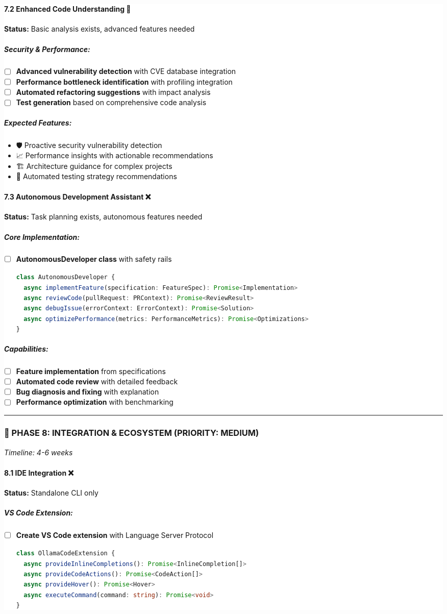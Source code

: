 #### **7.2 Enhanced Code Understanding** 🔄
**Status:** Basic analysis exists, advanced features needed

##### **Security & Performance:**
- [ ] **Advanced vulnerability detection** with CVE database integration
- [ ] **Performance bottleneck identification** with profiling integration
- [ ] **Automated refactoring suggestions** with impact analysis
- [ ] **Test generation** based on comprehensive code analysis

##### **Expected Features:**
- 🛡️ Proactive security vulnerability detection
- 📈 Performance insights with actionable recommendations
- 🏗️ Architecture guidance for complex projects
- 🧪 Automated testing strategy recommendations

#### **7.3 Autonomous Development Assistant** ❌
**Status:** Task planning exists, autonomous features needed

##### **Core Implementation:**
- [ ] **AutonomousDeveloper class** with safety rails
  ```typescript
  class AutonomousDeveloper {
    async implementFeature(specification: FeatureSpec): Promise<Implementation>
    async reviewCode(pullRequest: PRContext): Promise<ReviewResult>
    async debugIssue(errorContext: ErrorContext): Promise<Solution>
    async optimizePerformance(metrics: PerformanceMetrics): Promise<Optimizations>
  }
  ```

##### **Capabilities:**
- [ ] **Feature implementation** from specifications
- [ ] **Automated code review** with detailed feedback
- [ ] **Bug diagnosis and fixing** with explanation
- [ ] **Performance optimization** with benchmarking

---

### **🔗 PHASE 8: INTEGRATION & ECOSYSTEM (PRIORITY: MEDIUM)**
*Timeline: 4-6 weeks*

#### **8.1 IDE Integration** ❌
**Status:** Standalone CLI only

##### **VS Code Extension:**
- [ ] **Create VS Code extension** with Language Server Protocol
  ```typescript
  class OllamaCodeExtension {
    async provideInlineCompletions(): Promise<InlineCompletion[]>
    async provideCodeActions(): Promise<CodeAction[]>
    async provideHover(): Promise<Hover>
    async executeCommand(command: string): Promise<void>
  }
  ```
